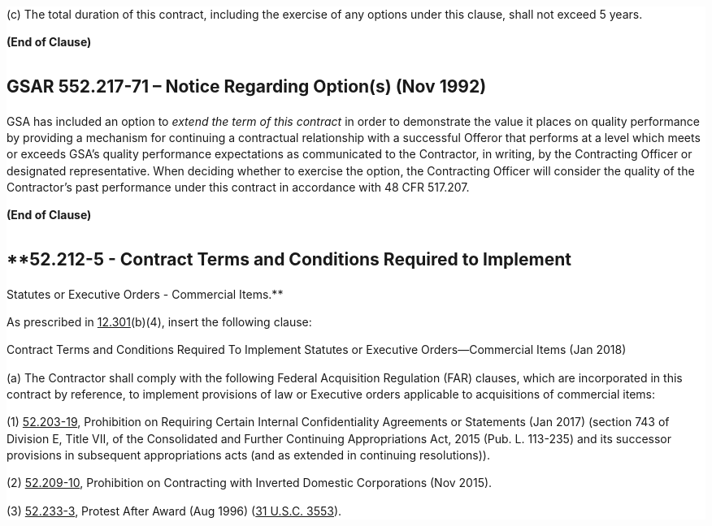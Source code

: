 (c) The total duration of this contract, including the exercise of any
options under this clause, shall not exceed 5 years.

**(End of Clause)**

## GSAR 552.217-71 – Notice Regarding Option(s) (Nov 1992)

GSA has included an option to *extend the term of this contract* in
order to demonstrate the value it places on quality performance by
providing a mechanism for continuing a contractual relationship with a
successful Offeror that performs at a level which meets or exceeds GSA’s
quality performance expectations as communicated to the Contractor, in
writing, by the Contracting Officer or designated representative. When
deciding whether to exercise the option, the Contracting Officer will
consider the quality of the Contractor’s past performance under this
contract in accordance with 48 CFR 517.207.

**(End of Clause)**

## **52.212-5 - Contract Terms and Conditions Required to Implement
Statutes or Executive Orders - Commercial Items.**

As prescribed in
[12.301](http://farsite.hill.af.mil/reghtml/regs/far2afmcfars/fardfars/far/12.htm#P120_20016)(b)(4),
insert the following clause:

Contract Terms and Conditions Required To Implement Statutes or
Executive Orders—Commercial Items (Jan 2018)

(a) The Contractor shall comply with the following Federal Acquisition
Regulation (FAR) clauses, which are incorporated in this contract by
reference, to implement provisions of law or Executive orders applicable
to acquisitions of commercial items:

(1)
[<span class="underline">52.203-19</span>](https://www.acquisition.gov/sites/default/files/current/far/html/52_200_206.html#wp1158787),
Prohibition on Requiring Certain Internal Confidentiality Agreements or
Statements (Jan 2017) (section 743 of Division E, Title VII, of the
Consolidated and Further Continuing Appropriations Act, 2015 (Pub. L.
113-235) and its successor provisions in subsequent appropriations acts
(and as extended in continuing resolutions)).

(2)
[<span class="underline">52.209-10</span>](https://www.acquisition.gov/sites/default/files/current/far/html/52_207_211.html#wp1146366),
Prohibition on Contracting with Inverted Domestic Corporations (Nov
2015).

(3)
[<span class="underline">52.233-3</span>](https://www.acquisition.gov/sites/default/files/current/far/html/52_233_240.html#wp1113329),
Protest After Award (Aug 1996) ([<span class="underline">31 U.S.C.
3553</span>](http://uscode.house.gov/uscode-cgi/fastweb.exe?getdoc+uscview+t29t32+1665+30++%2831%29%20%20AND%20%28%2831%29%20ADJ%20USC%29%3ACITE%20%20%20%20%20%20%20%20%20)).
